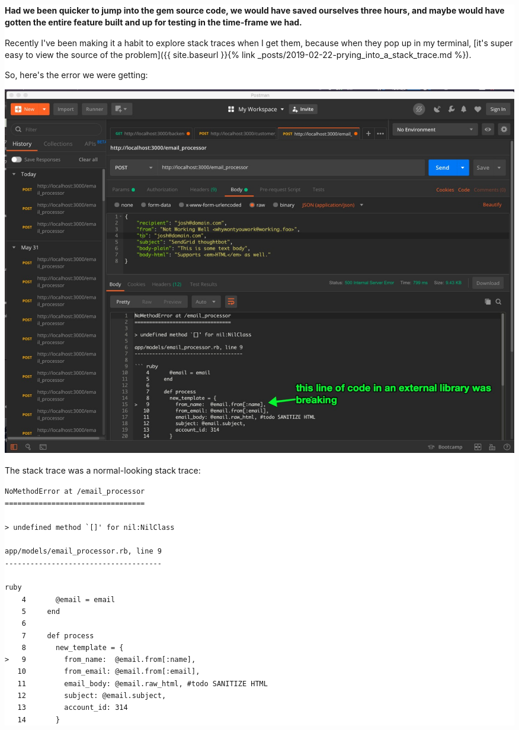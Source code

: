 **Had we been quicker to jump into the gem source code, we would have saved ourselves three hours, and maybe would have gotten the entire feature built and up for testing in the time-frame we had.**

Recently I've been making it a habit to explore stack traces when I get them, because when they pop up in my terminal, [it's super easy to view the source of the problem]({{ site.baseurl }}{% link _posts/2019-02-22-prying_into_a_stack_trace.md %}). 

So, here's the error we were getting:

![griddler gem](/images/griddler_gem_01.jpg)



The stack trace was a normal-looking stack trace:

```
NoMethodError at /email_processor
=================================

> undefined method `[]' for nil:NilClass

app/models/email_processor.rb, line 9
-------------------------------------

ruby
    4       @email = email
    5     end
    6   
    7     def process
    8       new_template = {
>   9         from_name:  @email.from[:name],
   10         from_email: @email.from[:email],
   11         email_body: @email.raw_html, #todo SANITIZE HTML
   12         subject: @email.subject,
   13         account_id: 314
   14       }
```